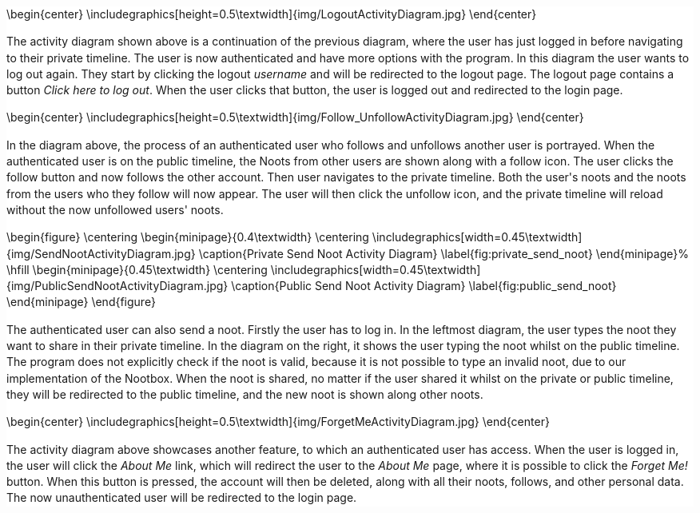 
\begin{center}
\includegraphics[height=0.5\textwidth]{img/LogoutActivityDiagram.jpg}
\end{center}

The activity diagram shown above is a continuation of the previous diagram, where the user has just logged in before navigating to their private timeline. The user is now authenticated and have more options with the program. In this diagram the user wants to log out again. They start by clicking the logout *username* and will be redirected to the logout page. The logout page contains a button *Click here to log out*. When the user clicks that button, the user is logged out and redirected to the login page. 


\begin{center}
\includegraphics[height=0.5\textwidth]{img/Follow_UnfollowActivityDiagram.jpg}
\end{center}

In the diagram above, the process of an authenticated user who follows and unfollows another user is portrayed. When the authenticated user is on the public timeline, the Noots from other users are shown along with a follow icon. The user clicks the follow button and now follows the other account. Then user navigates to the private timeline. Both the user's noots and the noots from the users who they follow will now appear. The user will then click the unfollow icon, and the private timeline will reload without the now unfollowed users' noots.

\begin{figure}
\centering
\begin{minipage}{0.4\textwidth}
\centering
\includegraphics[width=0.45\textwidth]{img/SendNootActivityDiagram.jpg}
\caption{Private Send Noot Activity Diagram}
\label{fig:private_send_noot}
\end{minipage}%
\hfill
\begin{minipage}{0.45\textwidth}
\centering
\includegraphics[width=0.45\textwidth]{img/PublicSendNootActivityDiagram.jpg}
\caption{Public Send Noot Activity Diagram}
\label{fig:public_send_noot}
\end{minipage}
\end{figure}

The authenticated user can also send a noot. Firstly the user has to log in. In the leftmost diagram, the user types the noot they want to share in their private timeline. In the diagram on the right, it shows the user typing the noot whilst on the public timeline. The program does not explicitly check if the noot is valid, because it is not possible to type an invalid noot, due to our implementation of the Nootbox. When the noot is shared, no matter if the user shared it whilst on the private or public timeline, they will be redirected to the public timeline, and the new noot is shown along other noots. 

\begin{center}
\includegraphics[height=0.5\textwidth]{img/ForgetMeActivityDiagram.jpg}
\end{center}


The activity diagram above showcases another feature, to which an authenticated user has access. When the user is logged in, the user will click the *About Me* link, which will redirect the user to the *About Me* page, where it is possible to click the *Forget Me!* button. When this button is pressed, the account will then be deleted, along with all their noots, follows, and other personal data. The now unauthenticated user will be redirected to the login page.


[^1]: https://www.blackduck.com/blog/top-open-source-licenses.html